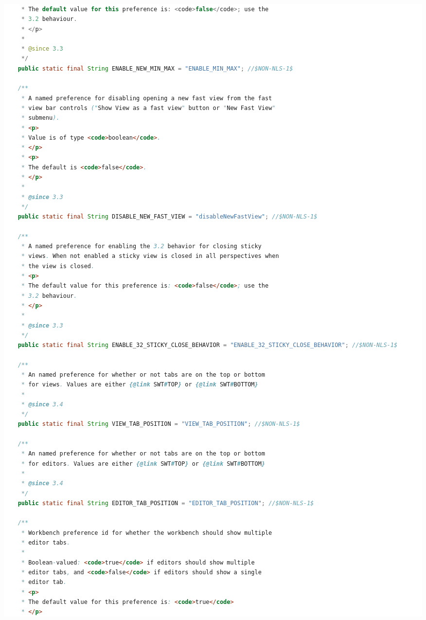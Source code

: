 ```java
	 * The default value for this preference is: <code>false</code>; use the
	 * 3.2 behaviour.
	 * </p>
	 * 
	 * @since 3.3
	 */
	public static final String ENABLE_NEW_MIN_MAX = "ENABLE_MIN_MAX"; //$NON-NLS-1$

	/**
	 * A named preference for disabling opening a new fast view from the fast
	 * view bar controls ("Show View as a fast view" button or "New Fast View"
	 * submenu).
	 * <p>
	 * Value is of type <code>boolean</code>.
	 * </p>
	 * <p>
	 * The default is <code>false</code>.
	 * </p>
	 * 
	 * @since 3.3
	 */
	public static final String DISABLE_NEW_FAST_VIEW = "disableNewFastView"; //$NON-NLS-1$

	/**
	 * A named preference for enabling the 3.2 behavior for closing sticky
	 * views. When not enabled a sticky view is closed in all perspectives when
	 * the view is closed.
	 * <p>
	 * The default value for this preference is: <code>false</code>; use the
	 * 3.2 behaviour.
	 * </p>
	 * 
	 * @since 3.3
	 */
	public static final String ENABLE_32_STICKY_CLOSE_BEHAVIOR = "ENABLE_32_STICKY_CLOSE_BEHAVIOR"; //$NON-NLS-1$

	/**
	 * An named preference for whether or not tabs are on the top or bottom
	 * for views. Values are either {@link SWT#TOP} or {@link SWT#BOTTOM}
	 * 
	 * @since 3.4
	 */
	public static final String VIEW_TAB_POSITION = "VIEW_TAB_POSITION"; //$NON-NLS-1$

	/**
	 * An named preference for whether or not tabs are on the top or bottom
	 * for editors. Values are either {@link SWT#TOP} or {@link SWT#BOTTOM}
	 * 
	 * @since 3.4
	 */
	public static final String EDITOR_TAB_POSITION = "EDITOR_TAB_POSITION"; //$NON-NLS-1$

	/**
	 * Workbench preference id for whether the workbench should show multiple
	 * editor tabs.
	 * 
	 * Boolean-valued: <code>true</code> if editors should show multiple
	 * editor tabs, and <code>false</code> if editors should show a single
	 * editor tab.
	 * <p>
	 * The default value for this preference is: <code>true</code>
	 * </p>
```